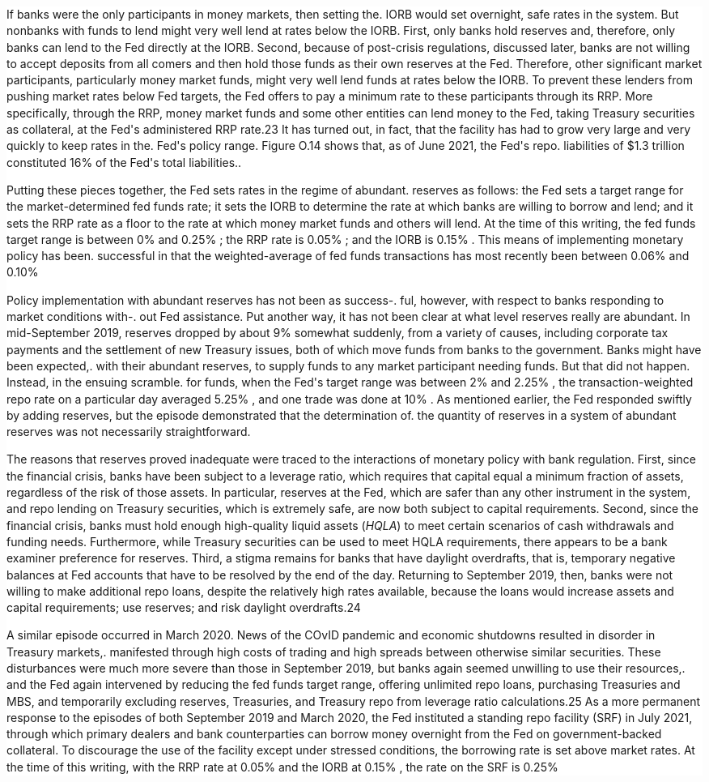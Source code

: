 If banks were the only participants in money markets, then setting the. IORB would set overnight, safe rates in the system. But nonbanks with funds to lend might very well lend at rates below the IORB. First, only banks hold reserves and, therefore, only banks can lend to the Fed directly at the IORB. Second, because of post-crisis regulations, discussed later, banks are not willing to accept deposits from all comers and then hold those funds as their own reserves at the Fed. Therefore, other significant market participants, particularly money market funds, might very well lend funds at rates below the IORB. To prevent these lenders from pushing market rates below Fed targets, the Fed offers to pay a minimum rate to these participants through its RRP. More specifically, through the RRP, money market funds and some other entities can lend money to the Fed, taking Treasury securities as collateral, at the Fed's administered RRP rate.23 It has turned out, in fact, that the facility has had to grow very large and very quickly to keep rates in the. Fed's policy range. Figure O.14 shows that, as of June 2021, the Fed's repo. liabilities of $\$1.3$ trillion constituted $16\%$ of the Fed's total liabilities..  

Putting these pieces together, the Fed sets rates in the regime of abundant. reserves as follows: the Fed sets a target range for the market-determined fed funds rate; it sets the IORB to determine the rate at which banks are willing to borrow and lend; and it sets the RRP rate as a floor to the rate at which money market funds and others will lend. At the time of this writing, the fed funds target range is between $0\%$ and $0.25\%$ ; the RRP rate is $0.05\%$ ; and the IORB is $0.15\%$ . This means of implementing monetary policy has been. successful in that the weighted-average of fed funds transactions has most recently been between $0.06\%$ and $0.10\%$  

Policy implementation with abundant reserves has not been as success-. ful, however, with respect to banks responding to market conditions with-. out Fed assistance. Put another way, it has not been clear at what level reserves really are abundant. In mid-September 2019, reserves dropped by about $9\%$ somewhat suddenly, from a variety of causes, including corporate tax payments and the settlement of new Treasury issues, both of which move funds from banks to the government. Banks might have been expected,. with their abundant reserves, to supply funds to any market participant needing funds. But that did not happen. Instead, in the ensuing scramble. for funds, when the Fed's target range was between $2\%$ and $2.25\%$ , the transaction-weighted repo rate on a particular day averaged $5.25\%$ , and one trade was done at $10\%$ . As mentioned earlier, the Fed responded swiftly by adding reserves, but the episode demonstrated that the determination of. the quantity of reserves in a system of abundant reserves was not necessarily straightforward.  

The reasons that reserves proved inadequate were traced to the interactions of monetary policy with bank regulation. First, since the financial crisis, banks have been subject to a leverage ratio, which requires that capital equal a minimum fraction of assets, regardless of the risk of those assets. In particular, reserves at the Fed, which are safer than any other instrument in the system, and repo lending on Treasury securities, which is extremely safe, are now both subject to capital requirements. Second, since the financial crisis, banks must hold enough high-quality liquid assets $(H Q L A)$ to meet certain scenarios of cash withdrawals and funding needs. Furthermore, while Treasury securities can be used to meet HQLA requirements, there appears to be a bank examiner preference for reserves. Third, a stigma remains for banks that have daylight overdrafts, that is, temporary negative balances at Fed accounts that have to be resolved by the end of the day. Returning to September 2019, then, banks were not willing to make additional repo loans, despite the relatively high rates available, because the loans would increase assets and capital requirements; use reserves; and risk daylight overdrafts.24  

A similar episode occurred in March 2020. News of the COvID pandemic and economic shutdowns resulted in disorder in Treasury markets,. manifested through high costs of trading and high spreads between otherwise similar securities. These disturbances were much more severe than those in September 2019, but banks again seemed unwilling to use their resources,. and the Fed again intervened by reducing the fed funds target range, offering unlimited repo loans, purchasing Treasuries and MBS, and temporarily excluding reserves, Treasuries, and Treasury repo from leverage ratio calculations.25 As a more permanent response to the episodes of both September 2019 and March 2020, the Fed instituted a standing repo facility (SRF) in July 2021, through which primary dealers and bank counterparties can borrow money overnight from the Fed on government-backed collateral. To discourage the use of the facility except under stressed conditions, the borrowing rate is set above market rates. At the time of this writing, with the RRP rate at $0.05\%$ and the IORB at $0.15\%$ , the rate on the SRF is $0.25\%$  
